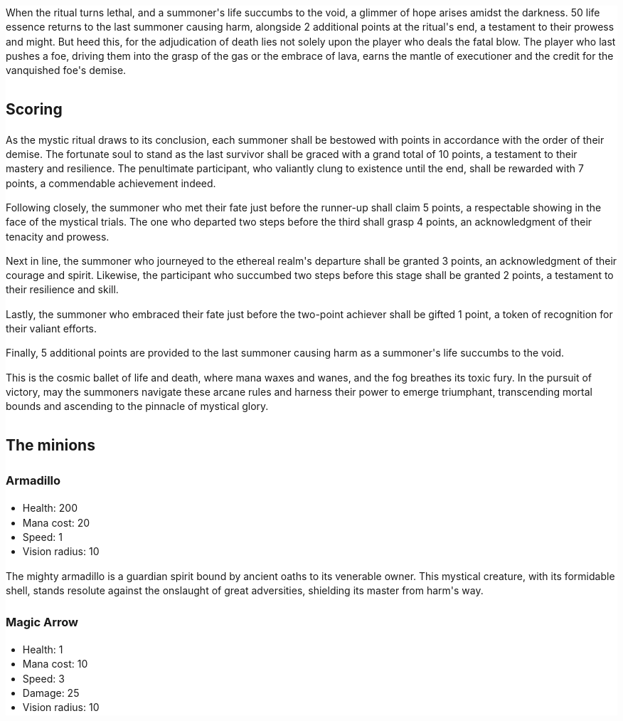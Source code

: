   When the ritual turns lethal, and a summoner's life succumbs to the void, a glimmer of hope arises amidst the darkness. 50 life essence returns to the last summoner causing harm, alongside 2 additional points at the ritual's end, a testament to their prowess and might. But heed this, for the adjudication of death lies not solely upon the player who deals the fatal blow. The player who last pushes a foe, driving them into the grasp of the gas or the embrace of lava, earns the mantle of executioner and the credit for the vanquished foe's demise.

## Scoring

As the mystic ritual draws to its conclusion, each summoner shall be bestowed with points in accordance with the order of their demise. The fortunate soul to stand as the last survivor shall be graced with a grand total of 10 points, a testament to their mastery and resilience. The penultimate participant, who valiantly clung to existence until the end, shall be rewarded with 7 points, a commendable achievement indeed.

Following closely, the summoner who met their fate just before the runner-up shall claim 5 points, a respectable showing in the face of the mystical trials. The one who departed two steps before the third shall grasp 4 points, an acknowledgment of their tenacity and prowess.

Next in line, the summoner who journeyed to the ethereal realm's departure shall be granted 3 points, an acknowledgment of their courage and spirit. Likewise, the participant who succumbed two steps before this stage shall be granted 2 points, a testament to their resilience and skill.

Lastly, the summoner who embraced their fate just before the two-point achiever shall be gifted 1 point, a token of recognition for their valiant efforts.

Finally, 5 additional points are provided to the last summoner causing harm as a summoner's life succumbs to the void.

This is the cosmic ballet of life and death, where mana waxes and wanes, and the fog breathes its toxic fury. In the pursuit of victory, may the summoners navigate these arcane rules and harness their power to emerge triumphant, transcending mortal bounds and ascending to the pinnacle of mystical glory.

## The minions

### Armadillo

- Health: 200
- Mana cost: 20
- Speed: 1
- Vision radius: 10

The mighty armadillo is a guardian spirit bound by ancient oaths to its venerable owner. This mystical creature, with its formidable shell, stands resolute against the onslaught of great adversities, shielding its master from harm's way.

### Magic Arrow

- Health: 1
- Mana cost: 10
- Speed: 3
- Damage: 25
- Vision radius: 10
